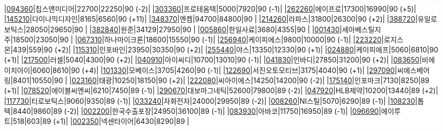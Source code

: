 |[094360](https://finance.daum.net/quotes/A094360)|칩스앤미디어|22700|22250|90 (-2)|
|[303360](https://finance.daum.net/quotes/A303360)|프로테옴텍|5000|7920|90 (-1)|
|[262260](https://finance.daum.net/quotes/A262260)|에이프로|17300|16990|90 (+5)|
|[145210](https://finance.daum.net/quotes/A145210)|다이나믹디자인|8165|6560|90 (+11)|
|[348370](https://finance.daum.net/quotes/A348370)|엔켐|94700|84800|90 |
|[214260](https://finance.daum.net/quotes/A214260)|라파스|31800|26300|90 (+2)|
|[388720](https://finance.daum.net/quotes/A388720)|유일로보틱스|28050|29650|90 |
|[382840](https://finance.daum.net/quotes/A382840)|원준|34129|27950|90 |
|[005860](https://finance.daum.net/quotes/A005860)|한일사료|3680|4355|90 |
|[001430](https://finance.daum.net/quotes/A001430)|세아베스틸지주|18500|23050|90 |
|[067310](https://finance.daum.net/quotes/A067310)|하나마이크론|18600|15550|90 (-1)|
|[256940](https://finance.daum.net/quotes/A256940)|케이피에스|9800|10000|90 (-1)|
|[223220](https://finance.daum.net/quotes/A223220)|로지스몬|439|559|90 (+2)|
|[115310](https://finance.daum.net/quotes/A115310)|인포바인|23950|30350|90 (+2)|
|[255440](https://finance.daum.net/quotes/A255440)|야스|13350|12330|90 (+1)|
|[024880](https://finance.daum.net/quotes/A024880)|케이피에프|5060|6810|90 (+1)|
|[217500](https://finance.daum.net/quotes/A217500)|러셀|5040|4300|90 (+2)|
|[040910](https://finance.daum.net/quotes/A040910)|아이씨디|10700|13010|90 (-1)|
|[041830](https://finance.daum.net/quotes/A041830)|인바디|27850|31200|90 (+2)|
|[083650](https://finance.daum.net/quotes/A083650)|비에이치아이|6060|8610|90 (+4)|
|[101330](https://finance.daum.net/quotes/A101330)|모베이스|3705|4260|90 (-1)|
|[122690](https://finance.daum.net/quotes/A122690)|서진오토모티브|3175|4040|90 (+1)|
|[297090](https://finance.daum.net/quotes/A297090)|씨에스베어링|8401|10550|90 |
|[023160](https://finance.daum.net/quotes/A023160)|태광|10250|18150|90 (+2)|
|[222080](https://finance.daum.net/quotes/A222080)|씨아이에스|14250|14200|90 (-2)|
|[175140](https://finance.daum.net/quotes/A175140)|인포마크|7130|8250|89 (+1)|
|[078520](https://finance.daum.net/quotes/A078520)|에이블씨엔씨|6210|7450|89 (-1)|
|[290670](https://finance.daum.net/quotes/A290670)|대보마그네틱|52600|79800|89 (-2)|
|[047920](https://finance.daum.net/quotes/A047920)|HLB제약|10200|13440|89 (+2)|
|[117730](https://finance.daum.net/quotes/A117730)|티로보틱스|9060|9350|89 (-1)|
|[033240](https://finance.daum.net/quotes/A033240)|자화전자|24000|29950|89 (-2)|
|[008260](https://finance.daum.net/quotes/A008260)|NI스틸|5070|6290|89 (-1)|
|[108230](https://finance.daum.net/quotes/A108230)|톱텍|8440|9860|89 (-2)|
|[002200](https://finance.daum.net/quotes/A002200)|한국수출포장|24950|36100|89 (-1)|
|[083930](https://finance.daum.net/quotes/A083930)|아바코|11750|16950|89 (-1)|
|[096690](https://finance.daum.net/quotes/A096690)|에이루트|518|603|89 (+1)|
|[002350](https://finance.daum.net/quotes/A002350)|넥센타이어|6430|8290|89 |